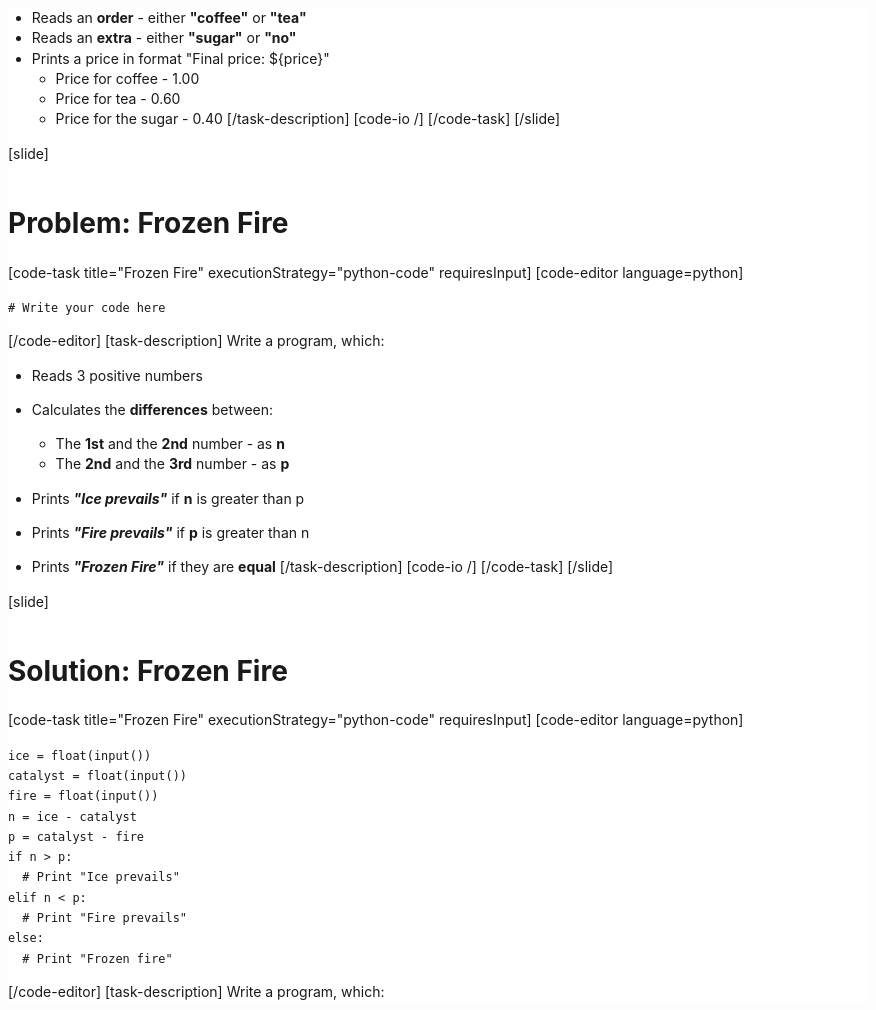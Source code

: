 * Reads an **order** - either **"coffee"** or **"tea"**
* Reads an **extra** - either **"sugar"** or **"no"**
* Prints a price in format "Final price: $\{price\}"
    * Price for coffee - 1.00
    * Price for tea - 0.60
    * Price for the sugar - 0.40
[/task-description]
[code-io /]
[/code-task]
[/slide]

[slide]
# Problem: Frozen Fire
[code-task title="Frozen Fire" executionStrategy="python-code" requiresInput]
[code-editor language=python]
```
# Write your code here
```
[/code-editor]
[task-description]
Write a program, which:

* Reads 3 positive numbers
* Calculates the **differences** between:
    * The **1st** and the **2nd** number - as **n**
    * The **2nd** and the **3rd** number - as **p**

* Prints ***"Ice prevails"*** if **n** is greater than p
* Prints ***"Fire prevails"*** if **p** is greater than n
* Prints ***"Frozen Fire"*** if they are **equal**
[/task-description]
[code-io /]
[/code-task]
[/slide]

[slide]
# Solution: Frozen Fire
[code-task title="Frozen Fire" executionStrategy="python-code" requiresInput]
[code-editor language=python]
```
ice = float(input())
catalyst = float(input())
fire = float(input())
n = ice - catalyst
p = catalyst - fire
if n > p:
  # Print "Ice prevails"
elif n < p:
  # Print "Fire prevails"
else:
  # Print "Frozen fire"
```
[/code-editor]
[task-description]
Write a program, which:
